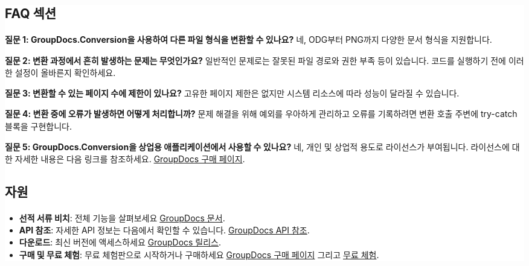 ## FAQ 섹션

**질문 1: GroupDocs.Conversion을 사용하여 다른 파일 형식을 변환할 수 있나요?**
네, ODG부터 PNG까지 다양한 문서 형식을 지원합니다.

**질문 2: 변환 과정에서 흔히 발생하는 문제는 무엇인가요?**
일반적인 문제로는 잘못된 파일 경로와 권한 부족 등이 있습니다. 코드를 실행하기 전에 이러한 설정이 올바른지 확인하세요.

**질문 3: 변환할 수 있는 페이지 수에 제한이 있나요?**
고유한 페이지 제한은 없지만 시스템 리소스에 따라 성능이 달라질 수 있습니다.

**질문 4: 변환 중에 오류가 발생하면 어떻게 처리합니까?**
문제 해결을 위해 예외를 우아하게 관리하고 오류를 기록하려면 변환 호출 주변에 try-catch 블록을 구현합니다.

**질문 5: GroupDocs.Conversion을 상업용 애플리케이션에서 사용할 수 있나요?**
네, 개인 및 상업적 용도로 라이선스가 부여됩니다. 라이선스에 대한 자세한 내용은 다음 링크를 참조하세요. [GroupDocs 구매 페이지](https://purchase.groupdocs.com/buy).

## 자원
- **선적 서류 비치**: 전체 기능을 살펴보세요 [GroupDocs 문서](https://docs.groupdocs.com/conversion/net/).
- **API 참조**: 자세한 API 정보는 다음에서 확인할 수 있습니다. [GroupDocs API 참조](https://reference.groupdocs.com/conversion/net/).
- **다운로드**: 최신 버전에 액세스하세요 [GroupDocs 릴리스](https://releases.groupdocs.com/conversion/net/).
- **구매 및 무료 체험**: 무료 체험판으로 시작하거나 구매하세요 [GroupDocs 구매 페이지](https://purchase.groupdocs.com/buy) 그리고 [무료 체험](https://releases.groupdocs.com/conversion/net/).